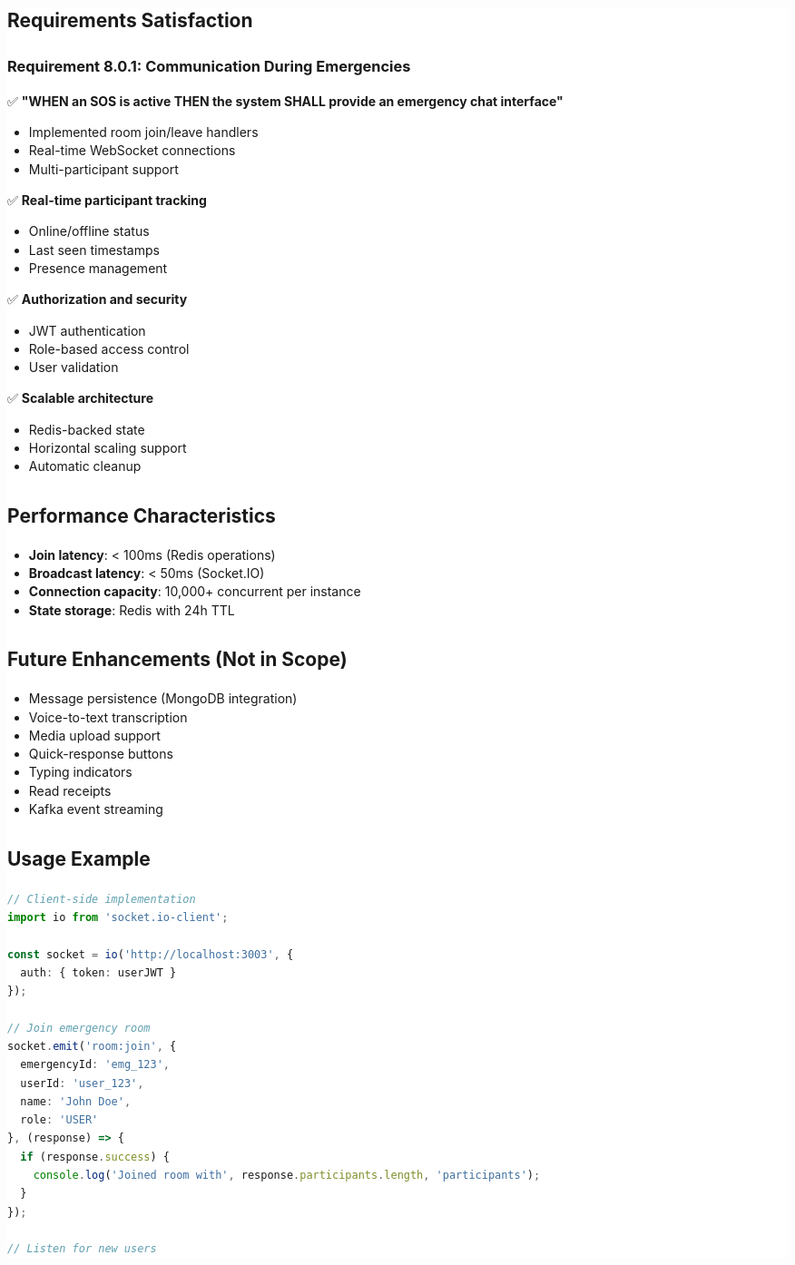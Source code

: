 ## Requirements Satisfaction

### Requirement 8.0.1: Communication During Emergencies

✅ **"WHEN an SOS is active THEN the system SHALL provide an emergency chat interface"**
   - Implemented room join/leave handlers
   - Real-time WebSocket connections
   - Multi-participant support

✅ **Real-time participant tracking**
   - Online/offline status
   - Last seen timestamps
   - Presence management

✅ **Authorization and security**
   - JWT authentication
   - Role-based access control
   - User validation

✅ **Scalable architecture**
   - Redis-backed state
   - Horizontal scaling support
   - Automatic cleanup

## Performance Characteristics

- **Join latency**: < 100ms (Redis operations)
- **Broadcast latency**: < 50ms (Socket.IO)
- **Connection capacity**: 10,000+ concurrent per instance
- **State storage**: Redis with 24h TTL

## Future Enhancements (Not in Scope)

- Message persistence (MongoDB integration)
- Voice-to-text transcription
- Media upload support
- Quick-response buttons
- Typing indicators
- Read receipts
- Kafka event streaming

## Usage Example

```typescript
// Client-side implementation
import io from 'socket.io-client';

const socket = io('http://localhost:3003', {
  auth: { token: userJWT }
});

// Join emergency room
socket.emit('room:join', {
  emergencyId: 'emg_123',
  userId: 'user_123',
  name: 'John Doe',
  role: 'USER'
}, (response) => {
  if (response.success) {
    console.log('Joined room with', response.participants.length, 'participants');
  }
});

// Listen for new users
```